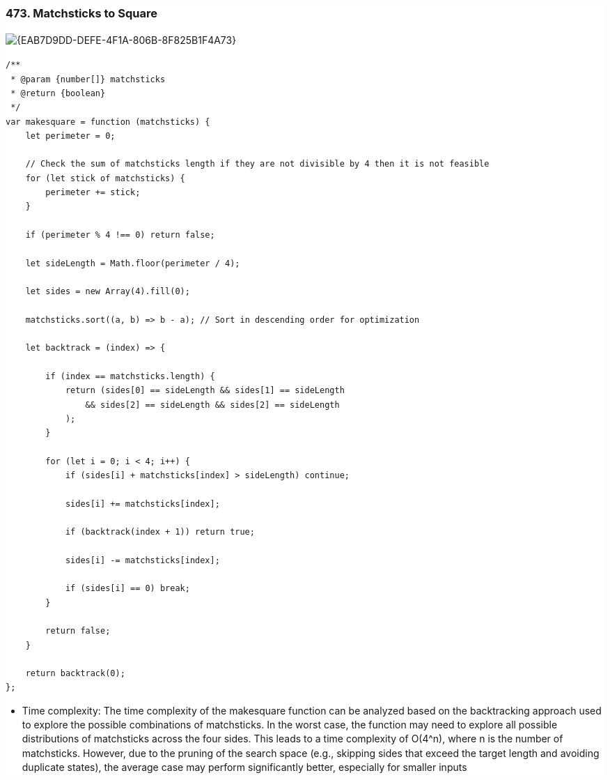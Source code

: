 ### 473. Matchsticks to Square

![{EAB7D9DD-DEFE-4F1A-806B-8F825B1F4A73}](https://github.com/user-attachments/assets/f10475ee-7216-4745-b902-e0c2f6ffe71a)

```
/**
 * @param {number[]} matchsticks
 * @return {boolean}
 */
var makesquare = function (matchsticks) {
    let perimeter = 0;

    // Check the sum of matchsticks length if they are not divisible by 4 then it is not feasible
    for (let stick of matchsticks) {
        perimeter += stick;
    }

    if (perimeter % 4 !== 0) return false;

    let sideLength = Math.floor(perimeter / 4);

    let sides = new Array(4).fill(0);

    matchsticks.sort((a, b) => b - a); // Sort in descending order for optimization

    let backtrack = (index) => {

        if (index == matchsticks.length) {
            return (sides[0] == sideLength && sides[1] == sideLength
                && sides[2] == sideLength && sides[2] == sideLength
            );
        }

        for (let i = 0; i < 4; i++) {
            if (sides[i] + matchsticks[index] > sideLength) continue;

            sides[i] += matchsticks[index];

            if (backtrack(index + 1)) return true;

            sides[i] -= matchsticks[index];

            if (sides[i] == 0) break;
        }

        return false;
    }

    return backtrack(0);
};
```
- Time complexity:
The time complexity of the makesquare function can be analyzed based on the backtracking approach used to explore the possible combinations of matchsticks. In the worst case, the function may need to explore all possible distributions of matchsticks across the four sides. This leads to a time complexity of O(4^n), where n is the number of matchsticks. However, due to the pruning of the search space (e.g., skipping sides that exceed the target length and avoiding duplicate states), the average case may perform significantly better, especially for smaller inputs
